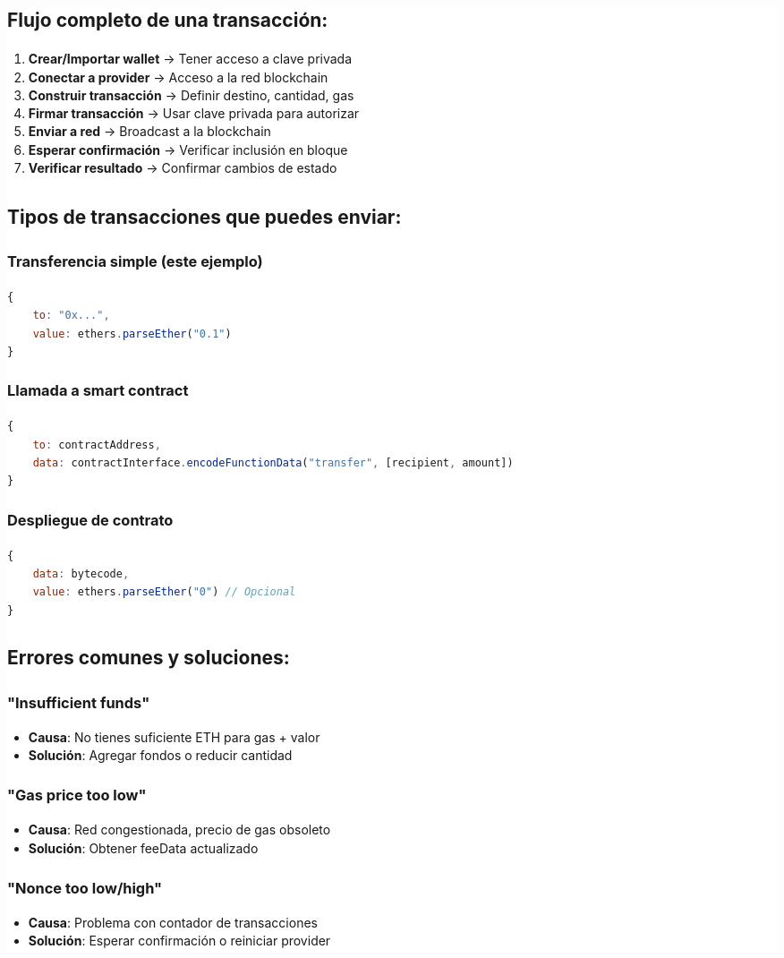 ## **Flujo completo de una transacción:**

1. **Crear/Importar wallet** → Tener acceso a clave privada
2. **Conectar a provider** → Acceso a la red blockchain
3. **Construir transacción** → Definir destino, cantidad, gas
4. **Firmar transacción** → Usar clave privada para autorizar
5. **Enviar a red** → Broadcast a la blockchain
6. **Esperar confirmación** → Verificar inclusión en bloque
7. **Verificar resultado** → Confirmar cambios de estado

## **Tipos de transacciones que puedes enviar:**

### **Transferencia simple (este ejemplo)**
```javascript
{
    to: "0x...",
    value: ethers.parseEther("0.1")
}
```

### **Llamada a smart contract**
```javascript
{
    to: contractAddress,
    data: contractInterface.encodeFunctionData("transfer", [recipient, amount])
}
```

### **Despliegue de contrato**
```javascript
{
    data: bytecode,
    value: ethers.parseEther("0") // Opcional
}
```

## **Errores comunes y soluciones:**

### **"Insufficient funds"**
- **Causa**: No tienes suficiente ETH para gas + valor
- **Solución**: Agregar fondos o reducir cantidad

### **"Gas price too low"**
- **Causa**: Red congestionada, precio de gas obsoleto
- **Solución**: Obtener feeData actualizado

### **"Nonce too low/high"**
- **Causa**: Problema con contador de transacciones
- **Solución**: Esperar confirmación o reiniciar provider
